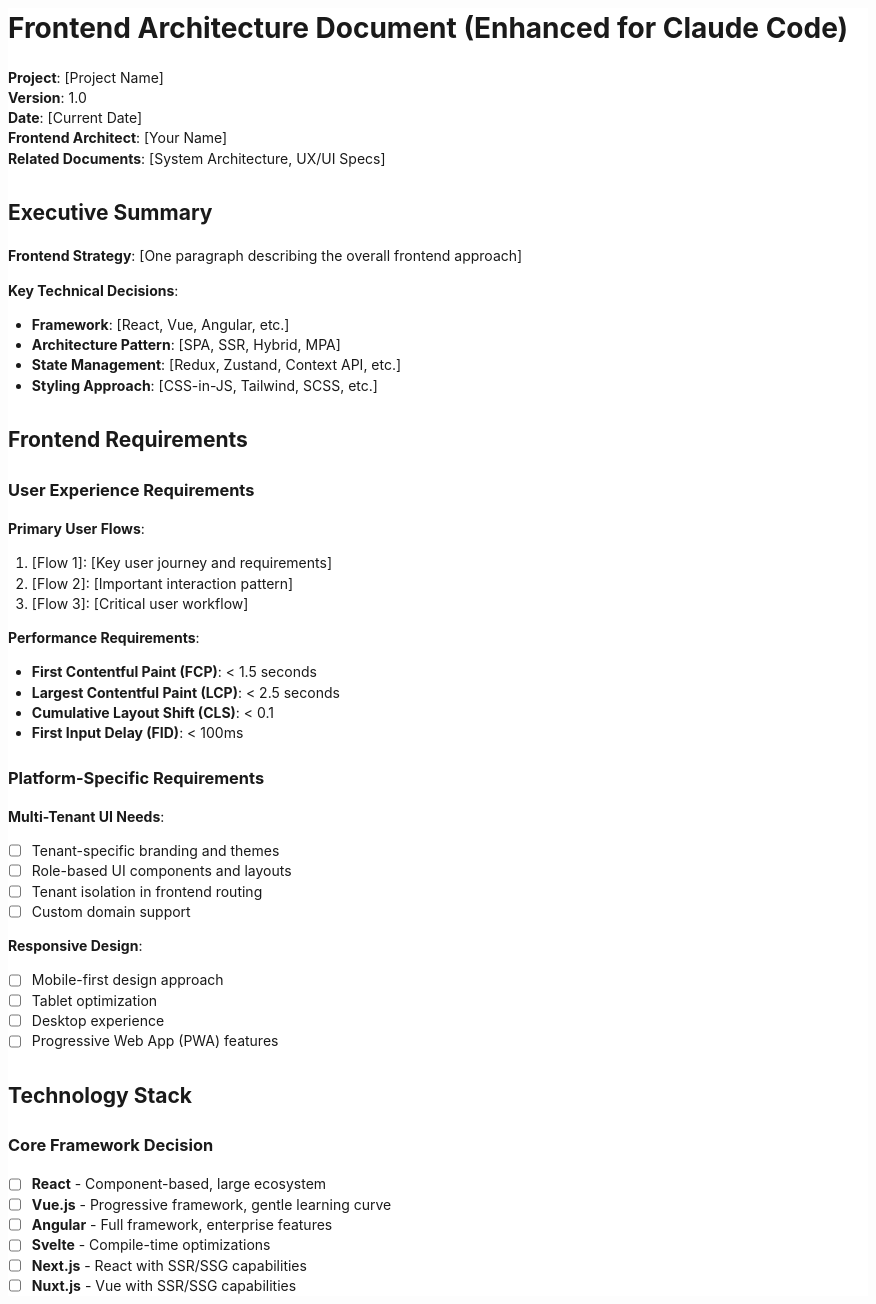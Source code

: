 # Frontend Architecture Document (Enhanced for Claude Code)

**Project**: [Project Name]  
**Version**: 1.0  
**Date**: [Current Date]  
**Frontend Architect**: [Your Name]  
**Related Documents**: [System Architecture, UX/UI Specs]

## Executive Summary

**Frontend Strategy**: [One paragraph describing the overall frontend approach]

**Key Technical Decisions**:
- **Framework**: [React, Vue, Angular, etc.]
- **Architecture Pattern**: [SPA, SSR, Hybrid, MPA]
- **State Management**: [Redux, Zustand, Context API, etc.]
- **Styling Approach**: [CSS-in-JS, Tailwind, SCSS, etc.]

## Frontend Requirements

### User Experience Requirements
**Primary User Flows**:
1. [Flow 1]: [Key user journey and requirements]
2. [Flow 2]: [Important interaction pattern]
3. [Flow 3]: [Critical user workflow]

**Performance Requirements**:
- **First Contentful Paint (FCP)**: < 1.5 seconds
- **Largest Contentful Paint (LCP)**: < 2.5 seconds
- **Cumulative Layout Shift (CLS)**: < 0.1
- **First Input Delay (FID)**: < 100ms

### Platform-Specific Requirements
**Multi-Tenant UI Needs**:
- [ ] Tenant-specific branding and themes
- [ ] Role-based UI components and layouts
- [ ] Tenant isolation in frontend routing
- [ ] Custom domain support

**Responsive Design**:
- [ ] Mobile-first design approach
- [ ] Tablet optimization
- [ ] Desktop experience
- [ ] Progressive Web App (PWA) features

## Technology Stack

### Core Framework Decision
- [ ] **React** - Component-based, large ecosystem
- [ ] **Vue.js** - Progressive framework, gentle learning curve
- [ ] **Angular** - Full framework, enterprise features
- [ ] **Svelte** - Compile-time optimizations
- [ ] **Next.js** - React with SSR/SSG capabilities
- [ ] **Nuxt.js** - Vue with SSR/SSG capabilities
